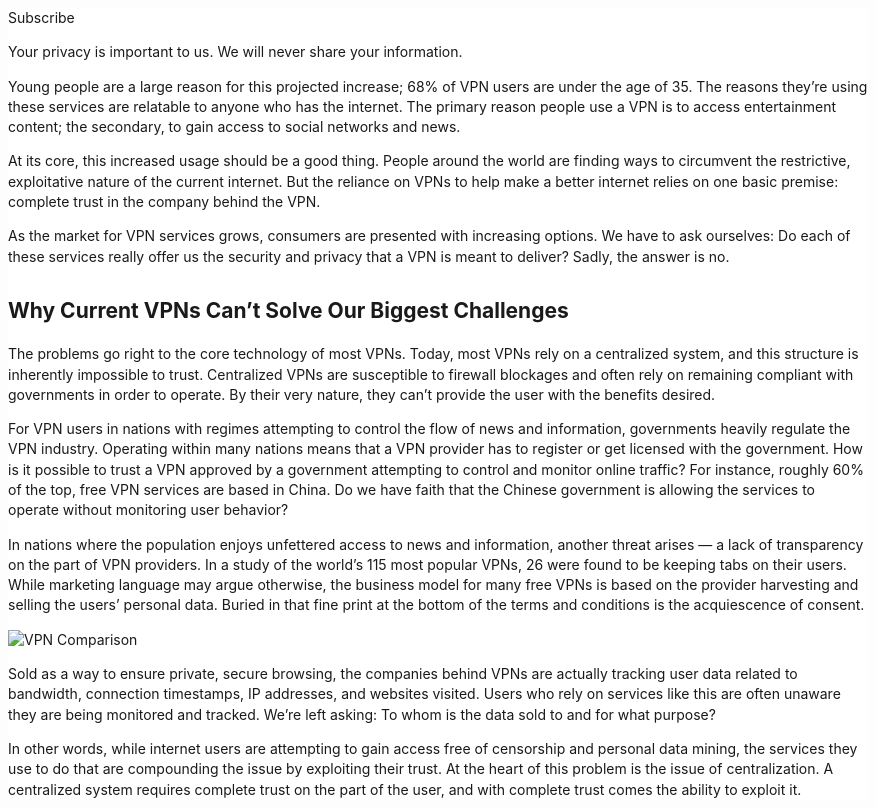 Subscribe

Your privacy is important to us. We will never share your information.

Young people are a large reason for this projected increase; 68% of VPN users
are under the age of 35. The reasons they’re using these services are
relatable to anyone who has the internet. The primary reason people use a VPN
is to access entertainment content; the secondary, to gain access to social
networks and news.

At its core, this increased usage should be a good thing. People around the
world are finding ways to circumvent the restrictive, exploitative nature of
the current internet. But the reliance on VPNs to help make a better internet
relies on one basic premise: complete trust in the company behind the VPN.

As the market for VPN services grows, consumers are presented with increasing
options. We have to ask ourselves: Do each of these services really offer us
the security and privacy that a VPN is meant to deliver? Sadly, the answer is
no.

## Why Current VPNs Can’t Solve Our Biggest Challenges

The problems go right to the core technology of most VPNs. Today, most VPNs
rely on a centralized system, and this structure is inherently impossible to
trust. Centralized VPNs are susceptible to firewall blockages and often rely
on remaining compliant with governments in order to operate. By their very
nature, they can’t provide the user with the benefits desired.

For VPN users in nations with regimes attempting to control the flow of news
and information, governments heavily regulate the VPN industry. Operating
within many nations means that a VPN provider has to register or get licensed
with the government. How is it possible to trust a VPN approved by a
government attempting to control and monitor online traffic? For instance,
roughly 60% of the top, free VPN services are based in China. Do we have faith
that the Chinese government is allowing the services to operate without
monitoring user behavior?

In nations where the population enjoys unfettered access to news and
information, another threat arises — a lack of transparency on the part of VPN
providers. In a study of the world’s 115 most popular VPNs, 26 were found to
be keeping tabs on their users. While marketing language may argue otherwise,
the business model for many free VPNs is based on the provider harvesting and
selling the users’ personal data. Buried in that fine print at the bottom of
the terms and conditions is the acquiescence of consent.

![VPN Comparison](/img/vpn-comparison-chart.png)

Sold as a way to ensure private, secure browsing, the companies behind VPNs
are actually tracking user data related to bandwidth, connection timestamps,
IP addresses, and websites visited. Users who rely on services like this are
often unaware they are being monitored and tracked. We’re left asking: To whom
is the data sold to and for what purpose?

In other words, while internet users are attempting to gain access free of
censorship and personal data mining, the services they use to do that are
compounding the issue by exploiting their trust. At the heart of this problem
is the issue of centralization. A centralized system requires complete trust
on the part of the user, and with complete trust comes the ability to exploit
it.
